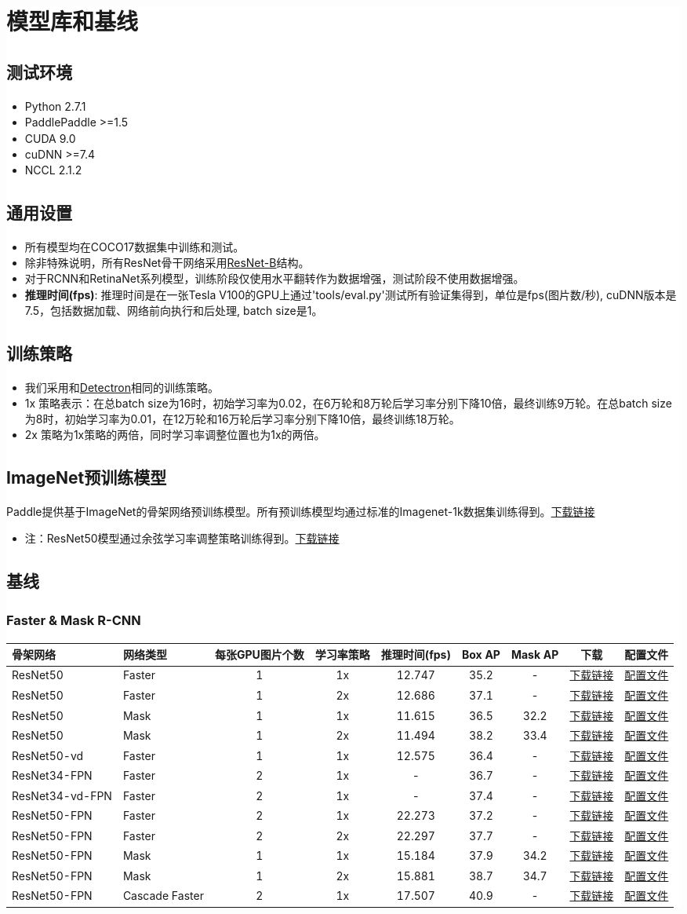 # 模型库和基线

## 测试环境

- Python 2.7.1
- PaddlePaddle >=1.5
- CUDA 9.0
- cuDNN >=7.4
- NCCL 2.1.2

## 通用设置

- 所有模型均在COCO17数据集中训练和测试。
- 除非特殊说明，所有ResNet骨干网络采用[ResNet-B](https://arxiv.org/pdf/1812.01187)结构。
- 对于RCNN和RetinaNet系列模型，训练阶段仅使用水平翻转作为数据增强，测试阶段不使用数据增强。
- **推理时间(fps)**: 推理时间是在一张Tesla V100的GPU上通过'tools/eval.py'测试所有验证集得到，单位是fps(图片数/秒), cuDNN版本是7.5，包括数据加载、网络前向执行和后处理, batch size是1。

## 训练策略

- 我们采用和[Detectron](https://github.com/facebookresearch/Detectron/blob/master/MODEL_ZOO.md#training-schedules)相同的训练策略。
- 1x 策略表示：在总batch size为16时，初始学习率为0.02，在6万轮和8万轮后学习率分别下降10倍，最终训练9万轮。在总batch size为8时，初始学习率为0.01，在12万轮和16万轮后学习率分别下降10倍，最终训练18万轮。
- 2x 策略为1x策略的两倍，同时学习率调整位置也为1x的两倍。

## ImageNet预训练模型

Paddle提供基于ImageNet的骨架网络预训练模型。所有预训练模型均通过标准的Imagenet-1k数据集训练得到。[下载链接](https://github.com/PaddlePaddle/models/tree/develop/PaddleCV/image_classification#supported-models-and-performances)

- 注：ResNet50模型通过余弦学习率调整策略训练得到。[下载链接](https://paddle-imagenet-models-name.bj.bcebos.com/ResNet50_cos_pretrained.tar)

## 基线

### Faster & Mask R-CNN

| 骨架网络             | 网络类型       | 每张GPU图片个数 | 学习率策略 |推理时间(fps) | Box AP | Mask AP |                           下载                          | 配置文件 |
| :------------------- | :------------- | :-----: | :-----: | :------------: | :-----: | :-----: | :-----------------------------------------------------: | :-----: |
| ResNet50             | Faster         |    1    |   1x    |     12.747     |  35.2  |    -    | [下载链接](https://paddlemodels.bj.bcebos.com/object_detection/faster_rcnn_r50_1x.tar) | [配置文件](https://github.com/PaddlePaddle/PaddleDetection/tree/develop/static/configs/faster_rcnn_r50_1x.yml) |
| ResNet50             | Faster         |    1    |   2x    |     12.686     |  37.1  |    -    | [下载链接](https://paddlemodels.bj.bcebos.com/object_detection/faster_rcnn_r50_2x.tar) | [配置文件](https://github.com/PaddlePaddle/PaddleDetection/tree/develop/static/configs/faster_rcnn_r50_2x.yml) |
| ResNet50             | Mask           |    1    |   1x    |     11.615     |  36.5  |  32.2   | [下载链接](https://paddlemodels.bj.bcebos.com/object_detection/mask_rcnn_r50_1x.tar) | [配置文件](https://github.com/PaddlePaddle/PaddleDetection/tree/develop/static/configs/mask_rcnn_r50_1x.yml) |
| ResNet50             | Mask           |    1    |   2x    |     11.494     |  38.2  |  33.4   | [下载链接](https://paddlemodels.bj.bcebos.com/object_detection/mask_rcnn_r50_2x.tar) | [配置文件](https://github.com/PaddlePaddle/PaddleDetection/tree/develop/static/configs/mask_rcnn_r50_2x.yml) |
| ResNet50-vd          | Faster         |    1    |   1x    |     12.575     |  36.4  |    -    | [下载链接](https://paddlemodels.bj.bcebos.com/object_detection/faster_rcnn_r50_vd_1x.tar) | [配置文件](https://github.com/PaddlePaddle/PaddleDetection/tree/develop/static/configs/faster_rcnn_r50_vd_1x.yml) |
| ResNet34-FPN            | Faster         |     2     |   1x    |     -     |  36.7  |    -    | [下载链接](https://paddlemodels.bj.bcebos.com/object_detection/faster_rcnn_r34_fpn_1x.pdparams) | [配置文件](https://github.com/PaddlePaddle/PaddleDetection/tree/develop/static/configs/faster_rcnn_r34_fpn_1x.yml) |
| ResNet34-vd-FPN            | Faster         |     2     |   1x    |     -     |  37.4  |    -    | [下载链接](https://paddlemodels.bj.bcebos.com/object_detection/faster_rcnn_r34_vd_fpn_1x.pdparams) | [配置文件](https://github.com/PaddlePaddle/PaddleDetection/tree/develop/static/configs/faster_rcnn_r34_vd_fpn_1x.yml) |
| ResNet50-FPN         | Faster         |    2    |   1x    |     22.273     |  37.2  |    -    | [下载链接](https://paddlemodels.bj.bcebos.com/object_detection/faster_rcnn_r50_fpn_1x.tar) | [配置文件](https://github.com/PaddlePaddle/PaddleDetection/tree/develop/static/configs/faster_rcnn_r50_fpn_1x.yml) |
| ResNet50-FPN         | Faster         |    2    |   2x    |     22.297     |  37.7  |    -    | [下载链接](https://paddlemodels.bj.bcebos.com/object_detection/faster_rcnn_r50_fpn_2x.tar) | [配置文件](https://github.com/PaddlePaddle/PaddleDetection/tree/develop/static/configs/faster_rcnn_r50_fpn_2x.yml) |
| ResNet50-FPN         | Mask           |    1    |   1x    |     15.184     |  37.9  |  34.2   | [下载链接](https://paddlemodels.bj.bcebos.com/object_detection/mask_rcnn_r50_fpn_1x.tar) | [配置文件](https://github.com/PaddlePaddle/PaddleDetection/tree/develop/static/configs/mask_rcnn_r50_fpn_1x.yml) |
| ResNet50-FPN         | Mask           |    1    |   2x    |     15.881     |  38.7  |  34.7   | [下载链接](https://paddlemodels.bj.bcebos.com/object_detection/mask_rcnn_r50_fpn_2x.tar) | [配置文件](https://github.com/PaddlePaddle/PaddleDetection/tree/develop/static/configs/mask_rcnn_r50_fpn_2x.yml) |
| ResNet50-FPN         | Cascade Faster |    2    |   1x    |     17.507     |  40.9  |    -    | [下载链接](https://paddlemodels.bj.bcebos.com/object_detection/cascade_rcnn_r50_fpn_1x.tar) | [配置文件](https://github.com/PaddlePaddle/PaddleDetection/tree/develop/static/configs/cascade_rcnn_r50_fpn_1x.yml) |